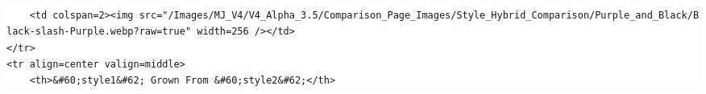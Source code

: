         <td colspan=2><img src="/Images/MJ_V4/V4_Alpha_3.5/Comparison_Page_Images/Style_Hybrid_Comparison/Purple_and_Black/Black-slash-Purple.webp?raw=true" width=256 /></td>
    </tr>
    <tr align=center valign=middle>
        <th>&#60;style1&#62; Grown From &#60;style2&#62;</th>
